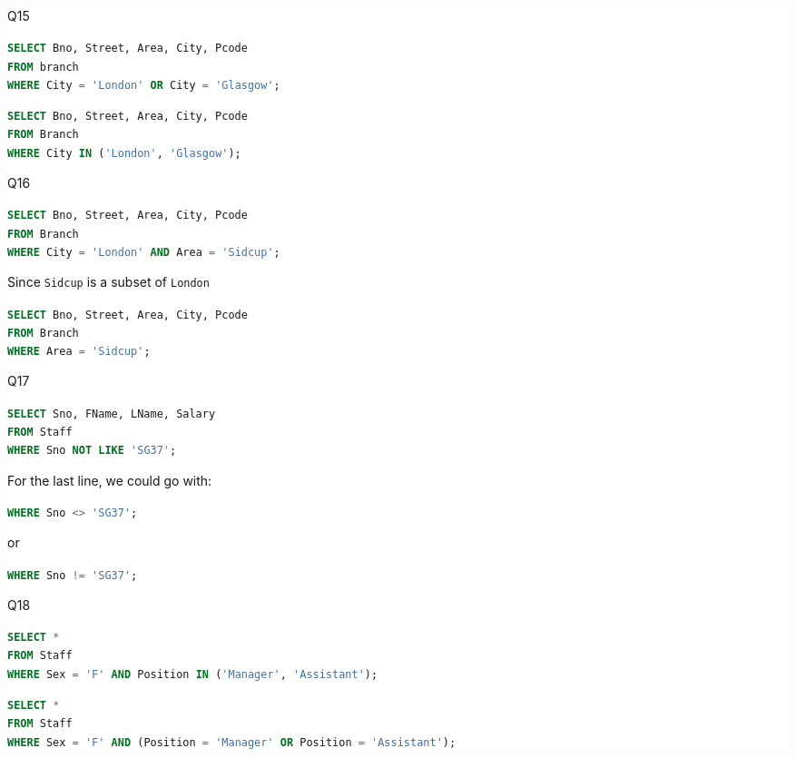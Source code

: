 Q15

```sql
SELECT Bno, Street, Area, City, Pcode
FROM branch
WHERE City = 'London' OR City = 'Glasgow';
```

```sql
SELECT Bno, Street, Area, City, Pcode
FROM Branch
WHERE City IN ('London', 'Glasgow');
```

Q16

```sql
SELECT Bno, Street, Area, City, Pcode
FROM Branch
WHERE City = 'London' AND Area = 'Sidcup';
```

Since `Sidcup` is a subset of `London`

```sql
SELECT Bno, Street, Area, City, Pcode
FROM Branch
WHERE Area = 'Sidcup';
```

Q17

```sql
SELECT Sno, FName, LName, Salary
FROM Staff
WHERE Sno NOT LIKE 'SG37';
```

For the last line, we could go with:

```sql
WHERE Sno <> 'SG37';
```

or

```sql
WHERE Sno != 'SG37';
```

Q18

```sql
SELECT *
FROM Staff
WHERE Sex = 'F' AND Position IN ('Manager', 'Assistant');
```

```sql
SELECT *
FROM Staff
WHERE Sex = 'F' AND (Position = 'Manager' OR Position = 'Assistant');
```
